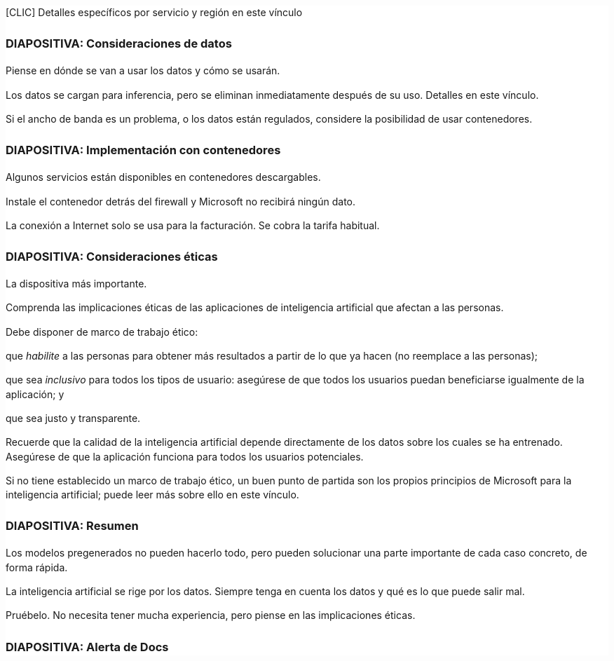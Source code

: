 [CLIC] Detalles específicos por servicio y región en este vínculo

### <a name="slide-data-considerations"></a>DIAPOSITIVA: Consideraciones de datos

Piense en dónde se van a usar los datos y cómo se usarán.

Los datos se cargan para inferencia, pero se eliminan inmediatamente después de su uso. Detalles en este vínculo.

Si el ancho de banda es un problema, o los datos están regulados, considere la posibilidad de usar contenedores.

### <a name="slide-deployment-with-containers"></a>DIAPOSITIVA: Implementación con contenedores

Algunos servicios están disponibles en contenedores descargables.

Instale el contenedor detrás del firewall y Microsoft no recibirá ningún dato.

La conexión a Internet solo se usa para la facturación. Se cobra la tarifa habitual.

### <a name="slide-ethical-considerations"></a>DIAPOSITIVA: Consideraciones éticas

La dispositiva más importante.

Comprenda las implicaciones éticas de las aplicaciones de inteligencia artificial que afectan a las personas.

Debe disponer de marco de trabajo ético:

que *habilite* a las personas para obtener más resultados a partir de lo que ya hacen (no reemplace a las personas);

que sea *inclusivo* para todos los tipos de usuario: asegúrese de que todos los usuarios puedan beneficiarse igualmente de la aplicación; y

que sea justo y transparente.

Recuerde que la calidad de la inteligencia artificial depende directamente de los datos sobre los cuales se ha entrenado. Asegúrese de que la aplicación funciona para todos los usuarios potenciales.

Si no tiene establecido un marco de trabajo ético, un buen punto de partida son los propios principios de Microsoft para la inteligencia artificial; puede leer más sobre ello en este vínculo.

### <a name="slide-wrapping-up"></a>DIAPOSITIVA: Resumen

Los modelos pregenerados no pueden hacerlo todo, pero pueden solucionar una parte importante de cada caso concreto, de forma rápida. 

La inteligencia artificial se rige por los datos. Siempre tenga en cuenta los datos y qué es lo que puede salir mal.

Pruébelo. No necesita tener mucha experiencia, pero piense en las implicaciones éticas.

### <a name="slide-docs-alert"></a>DIAPOSITIVA: Alerta de Docs
